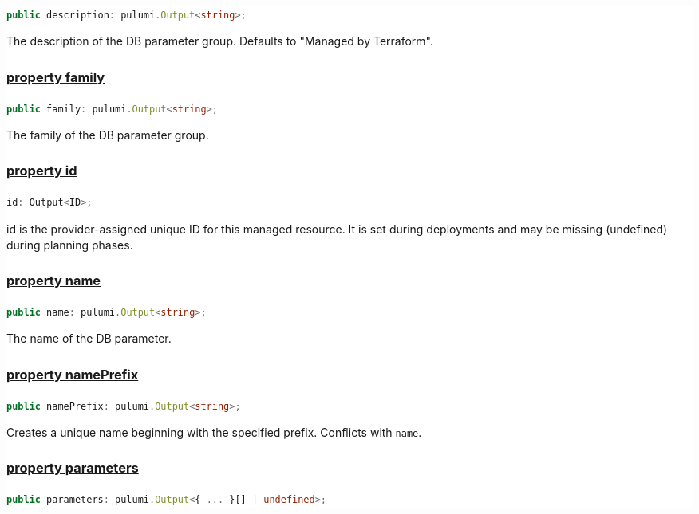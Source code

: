 ```typescript
public description: pulumi.Output<string>;
```


The description of the DB parameter group. Defaults to "Managed by Terraform".

<h3 class="pdoc-member-header">
<a class="pdoc-child-name" href="https://github.com/pulumi/pulumi-aws/blob/master/sdk/nodejs/rds/parameterGroup.ts#L40">property family</a>
</h3>

```typescript
public family: pulumi.Output<string>;
```


The family of the DB parameter group.

<h3 class="pdoc-member-header">
<a class="pdoc-child-name" href="https://github.com/pulumi/pulumi-aws/blob/master/sdk/nodejs/node_modules/@pulumi/pulumi/resource.d.ts#L80">property id</a>
</h3>

```typescript
id: Output<ID>;
```


id is the provider-assigned unique ID for this managed resource.  It is set during
deployments and may be missing (undefined) during planning phases.

<h3 class="pdoc-member-header">
<a class="pdoc-child-name" href="https://github.com/pulumi/pulumi-aws/blob/master/sdk/nodejs/rds/parameterGroup.ts#L44">property name</a>
</h3>

```typescript
public name: pulumi.Output<string>;
```


The name of the DB parameter.

<h3 class="pdoc-member-header">
<a class="pdoc-child-name" href="https://github.com/pulumi/pulumi-aws/blob/master/sdk/nodejs/rds/parameterGroup.ts#L48">property namePrefix</a>
</h3>

```typescript
public namePrefix: pulumi.Output<string>;
```


Creates a unique name beginning with the specified prefix. Conflicts with `name`.

<h3 class="pdoc-member-header">
<a class="pdoc-child-name" href="https://github.com/pulumi/pulumi-aws/blob/master/sdk/nodejs/rds/parameterGroup.ts#L52">property parameters</a>
</h3>

```typescript
public parameters: pulumi.Output<{ ... }[] | undefined>;
```
